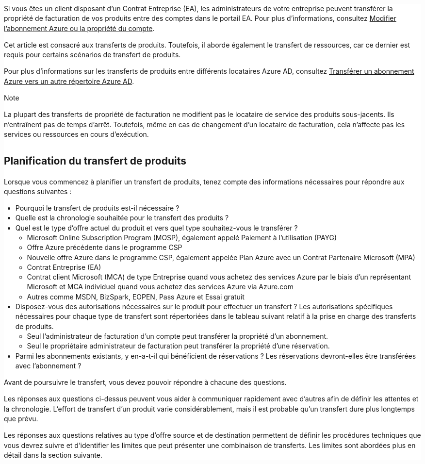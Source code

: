 Si vous êtes un client disposant d’un Contrat Entreprise (EA), les administrateurs de votre entreprise peuvent transférer la propriété de facturation de vos produits entre des comptes dans le portail EA. Pour plus d’informations, consultez [Modifier l’abonnement Azure ou la propriété du compte](ea-portal-administration.md#change-azure-subscription-or-account-ownership).

Cet article est consacré aux transferts de produits. Toutefois, il aborde également le transfert de ressources, car ce dernier est requis pour certains scénarios de transfert de produits.

Pour plus d’informations sur les transferts de produits entre différents locataires Azure AD, consultez [Transférer un abonnement Azure vers un autre répertoire Azure AD](../../role-based-access-control/transfer-subscription.md).

> [!NOTE]
> La plupart des transferts de propriété de facturation ne modifient pas le locataire de service des produits sous-jacents. Ils n’entraînent pas de temps d’arrêt. Toutefois, même en cas de changement d’un locataire de facturation, cela n’affecte pas les services ou ressources en cours d’exécution.

## <a name="product-transfer-planning"></a>Planification du transfert de produits

Lorsque vous commencez à planifier un transfert de produits, tenez compte des informations nécessaires pour répondre aux questions suivantes :

- Pourquoi le transfert de produits est-il nécessaire ?
- Quelle est la chronologie souhaitée pour le transfert des produits ?
- Quel est le type d’offre actuel du produit et vers quel type souhaitez-vous le transférer ?
  - Microsoft Online Subscription Program (MOSP), également appelé Paiement à l’utilisation (PAYG)
  - Offre Azure précédente dans le programme CSP
  - Nouvelle offre Azure dans le programme CSP, également appelée Plan Azure avec un Contrat Partenaire Microsoft (MPA)
  - Contrat Entreprise (EA)
  - Contrat client Microsoft (MCA) de type Entreprise quand vous achetez des services Azure par le biais d’un représentant Microsoft et MCA individuel quand vous achetez des services Azure via Azure.com
  - Autres comme MSDN, BizSpark, EOPEN, Pass Azure et Essai gratuit
- Disposez-vous des autorisations nécessaires sur le produit pour effectuer un transfert ? Les autorisations spécifiques nécessaires pour chaque type de transfert sont répertoriées dans le tableau suivant relatif à la prise en charge des transferts de produits.
  - Seul l’administrateur de facturation d’un compte peut transférer la propriété d’un abonnement.
  - Seul le propriétaire administrateur de facturation peut transférer la propriété d’une réservation.
- Parmi les abonnements existants, y en-a-t-il qui bénéficient de réservations ? Les réservations devront-elles être transférées avec l’abonnement ?

Avant de poursuivre le transfert, vous devez pouvoir répondre à chacune des questions.

Les réponses aux questions ci-dessus peuvent vous aider à communiquer rapidement avec d’autres afin de définir les attentes et la chronologie. L’effort de transfert d’un produit varie considérablement, mais il est probable qu’un transfert dure plus longtemps que prévu.

Les réponses aux questions relatives au type d’offre source et de destination permettent de définir les procédures techniques que vous devrez suivre et d’identifier les limites que peut présenter une combinaison de transferts. Les limites sont abordées plus en détail dans la section suivante.
